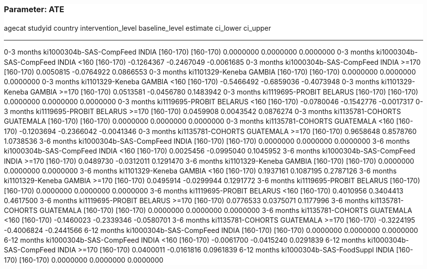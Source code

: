 
### Parameter: ATE


agecat         studyid                    country     intervention_level   baseline_level      estimate     ci_lower     ci_upper
-------------  -------------------------  ----------  -------------------  ---------------  -----------  -----------  -----------
0-3 months     ki1000304b-SAS-CompFeed    INDIA       [160-170)            [160-170)          0.0000000    0.0000000    0.0000000
0-3 months     ki1000304b-SAS-CompFeed    INDIA       <160                 [160-170)         -0.1264367   -0.2467049   -0.0061685
0-3 months     ki1000304b-SAS-CompFeed    INDIA       >=170                [160-170)          0.0050815   -0.0764922    0.0866553
0-3 months     ki1101329-Keneba           GAMBIA      [160-170)            [160-170)          0.0000000    0.0000000    0.0000000
0-3 months     ki1101329-Keneba           GAMBIA      <160                 [160-170)         -0.5466492   -0.6859036   -0.4073948
0-3 months     ki1101329-Keneba           GAMBIA      >=170                [160-170)          0.0513581   -0.0456780    0.1483942
0-3 months     ki1119695-PROBIT           BELARUS     [160-170)            [160-170)          0.0000000    0.0000000    0.0000000
0-3 months     ki1119695-PROBIT           BELARUS     <160                 [160-170)         -0.0780046   -0.1542776   -0.0017317
0-3 months     ki1119695-PROBIT           BELARUS     >=170                [160-170)          0.0459908    0.0043542    0.0876274
0-3 months     ki1135781-COHORTS          GUATEMALA   [160-170)            [160-170)          0.0000000    0.0000000    0.0000000
0-3 months     ki1135781-COHORTS          GUATEMALA   <160                 [160-170)         -0.1203694   -0.2366042   -0.0041346
0-3 months     ki1135781-COHORTS          GUATEMALA   >=170                [160-170)          0.9658648    0.8578760    1.0738536
3-6 months     ki1000304b-SAS-CompFeed    INDIA       [160-170)            [160-170)          0.0000000    0.0000000    0.0000000
3-6 months     ki1000304b-SAS-CompFeed    INDIA       <160                 [160-170)          0.0025456   -0.0995040    0.1045952
3-6 months     ki1000304b-SAS-CompFeed    INDIA       >=170                [160-170)          0.0489730   -0.0312011    0.1291470
3-6 months     ki1101329-Keneba           GAMBIA      [160-170)            [160-170)          0.0000000    0.0000000    0.0000000
3-6 months     ki1101329-Keneba           GAMBIA      <160                 [160-170)          0.1937161    0.1087195    0.2787126
3-6 months     ki1101329-Keneba           GAMBIA      >=170                [160-170)          0.0495914   -0.0299944    0.1291772
3-6 months     ki1119695-PROBIT           BELARUS     [160-170)            [160-170)          0.0000000    0.0000000    0.0000000
3-6 months     ki1119695-PROBIT           BELARUS     <160                 [160-170)          0.4010956    0.3404413    0.4617500
3-6 months     ki1119695-PROBIT           BELARUS     >=170                [160-170)          0.0776533    0.0375071    0.1177996
3-6 months     ki1135781-COHORTS          GUATEMALA   [160-170)            [160-170)          0.0000000    0.0000000    0.0000000
3-6 months     ki1135781-COHORTS          GUATEMALA   <160                 [160-170)         -0.1460023   -0.2339346   -0.0580701
3-6 months     ki1135781-COHORTS          GUATEMALA   >=170                [160-170)         -0.3224195   -0.4006824   -0.2441566
6-12 months    ki1000304b-SAS-CompFeed    INDIA       [160-170)            [160-170)          0.0000000    0.0000000    0.0000000
6-12 months    ki1000304b-SAS-CompFeed    INDIA       <160                 [160-170)         -0.0061700   -0.0415240    0.0291839
6-12 months    ki1000304b-SAS-CompFeed    INDIA       >=170                [160-170)          0.0400011   -0.0161816    0.0961839
6-12 months    ki1000304b-SAS-FoodSuppl   INDIA       [160-170)            [160-170)          0.0000000    0.0000000    0.0000000